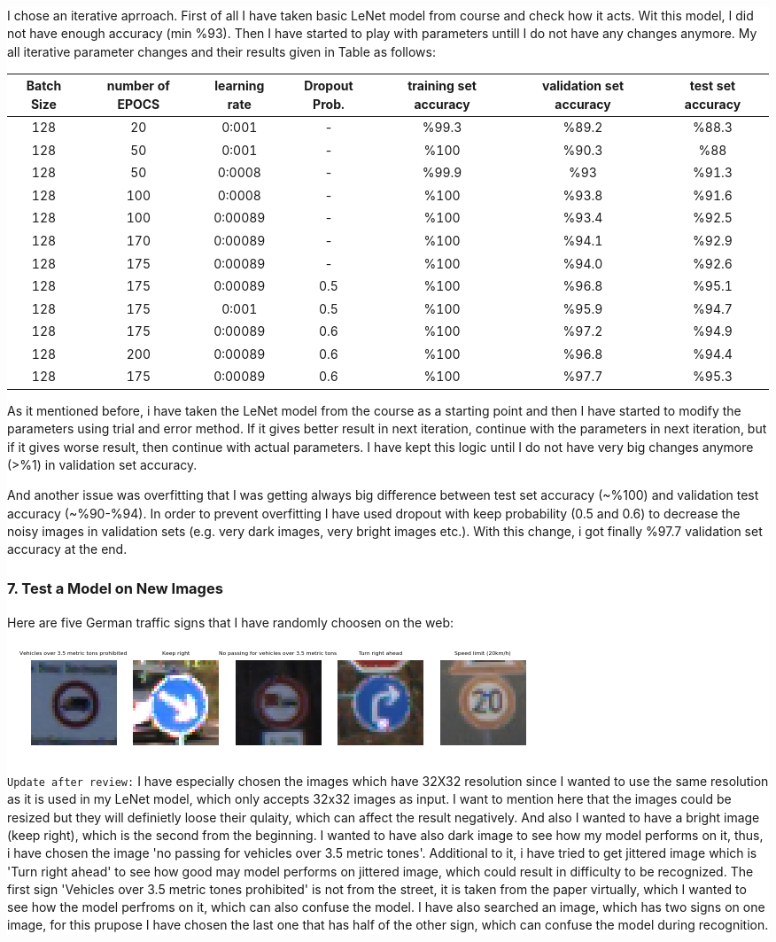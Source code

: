 I chose an iterative aprroach. First of all I have taken basic LeNet model from course and check how it acts. Wit this model, I did not have enough accuracy (min %93). Then I have started to play with parameters untill I do not have any changes anymore. My all iterative parameter changes and their results given in Table as follows:

| Batch Size | number of EPOCS|learning rate|Dropout Prob.|	training set accuracy| validation set accuracy|test set accuracy|
|:----------:|:--------------:|:-----------:|:-----------:|:--------------------:|:----------------------:|:---------------:| 
|128 	     |20 			  |0:001        |-            |%99.3                 |%89.2                   |%88.3            |
|128 	     |50 			  |0:001        |-            |%100                  |%90.3                   |%88              | 
|128 	     |50 			  |0:0008       |-            |%99.9                 |%93                     |%91.3            |
|128 	     |100 			  |0:0008       |-            |%100                  |%93.8                   |%91.6            | 
|128 	     |100 			  |0:00089      |-            |%100                  |%93.4                   |%92.5            |
|128 	     |170 			  |0:00089      |-            |%100                  |%94.1                   |%92.9            |
|128 	     |175 			  |0:00089      |-            |%100                  |%94.0                   |%92.6            |
|128 	     |175 			  |0:00089      |0.5          |%100                  |%96.8                   |%95.1            |
|128 	     |175 			  |0:001        |0.5          |%100                  |%95.9                   |%94.7            |
|128 	     |175 			  |0:00089      |0.6          |%100                  |%97.2                   |%94.9            |
|128 	     |200 			  |0:00089      |0.6          |%100                  |%96.8                   |%94.4            |
|128 	     |175 			  |0:00089      |0.6          |%100                  |%97.7                   |%95.3            |

As it mentioned before, i have taken the LeNet model from the course as a starting point and then I have started to modify the parameters using trial and error method. If it gives better result in next iteration, continue with the parameters in next iteration, but if it gives worse result, then continue with actual parameters. I have kept this logic until I do not have very big changes anymore (>%1) in validation set accuracy. 

And another issue was overfitting that I was getting always big difference between test set accuracy (~%100) and validation test accuracy (~%90-%94). In order to prevent overfitting I have used dropout with keep probability (0.5 and 0.6) to decrease the noisy images in validation sets (e.g. very dark images, very bright images etc.). With this change, i got finally %97.7 validation set accuracy at the end. 

 

### 7. Test a Model on New Images

Here are five German traffic signs that I have randomly choosen on the web:

![alt text][image5]

`Update after review:` I have especially chosen the images which have 32X32 resolution since I wanted to use the same resolution as it is used in my LeNet model, which only accepts 32x32 images as input. I want to mention here that the images could be resized but they will definietly loose their qulaity, which can affect the result negatively. And also I wanted to have a bright image (keep right), which is the second from the beginning. I wanted to have also dark image to see how my model performs on it, thus, i have chosen the image 'no passing for vehicles over 3.5 metric tones'. Additional to it, i have tried to get jittered image which is 'Turn right ahead' to see how good may model performs on jittered image, which could result in difficulty to be recognized. The first sign 'Vehicles over 3.5 metric tones prohibited' is not from the street, it is taken from the paper virtually, which I wanted to see how the model perfroms on it, which can also confuse the model. I have also searched an image, which has two signs on one image, for this prupose I have chosen the last one that has half of the other sign, which can confuse the model during recognition.


[//]: # (Image References)
[image1]: ./WriteUp/allImages.png "all Images"
[image2]: ./WriteUp/distImages.png "Bar Chart"
[image3]: ./WriteUp/grayScale.png "gray scale"
[image4]: ./WriteUp/normalized.png "normalized"
[image5]: ./WriteUp/gtsrb.png "gtsrb images"